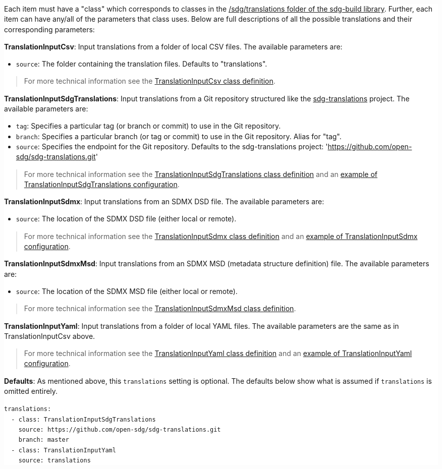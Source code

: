 Each item must have a "class" which corresponds to classes in the [/sdg/translations folder of the sdg-build library](https://github.com/open-sdg/sdg-build/tree/master/sdg/translations). Further, each item can have any/all of the parameters that class uses. Below are full descriptions of all the possible translations and their corresponding parameters:

**TranslationInputCsv**: Input translations from a folder of local CSV files. The available parameters are:

  * `source`: The folder containing the translation files. Defaults to "translations".

> For more technical information see the [TranslationInputCsv class definition](https://github.com/open-sdg/sdg-build/blob/master/sdg/translations/TranslationInputCsv.py).

**TranslationInputSdgTranslations**: Input translations from a Git repository structured like the [sdg-translations](https://github.com/open-sdg/sdg-build/tree/master/sdg/translations) project. The available parameters are:

  * `tag`: Specifies a particular tag (or branch or commit) to use in the Git repository.
  * `branch`: Specifies a particular branch (or tag or commit) to use in the Git repository. Alias for "tag".
  * `source`: Specifies the endpoint for the Git repository. Defaults to the sdg-translations project: 'https://github.com/open-sdg/sdg-translations.git'

> For more technical information see the [TranslationInputSdgTranslations class definition](https://github.com/open-sdg/sdg-build/blob/master/sdg/translations/TranslationInputSdgTranslations.py) and an [example of TranslationInputSdgTranslations configuration](https://github.com/open-sdg/sdg-build/blob/master/docs/examples/open_sdg_config.yml#L56).

**TranslationInputSdmx**: Input translations from an SDMX DSD file. The available parameters are:

  * `source`: The location of the SDMX DSD file (either local or remote).

> For more technical information see the [TranslationInputSdmx class definition](https://github.com/open-sdg/sdg-build/blob/master/sdg/translations/TranslationInputSdmx.py) and an [example of TranslationInputSdmx configuration](https://github.com/open-sdg/sdg-build/blob/master/docs/examples/open_sdg_config_sdmx.yml#L55).

**TranslationInputSdmxMsd**: Input translations from an SDMX MSD (metadata structure definition) file. The available parameters are:

  * `source`: The location of the SDMX MSD file (either local or remote).

> For more technical information see the [TranslationInputSdmxMsd class definition](https://github.com/open-sdg/sdg-build/blob/master/sdg/translations/TranslationInputSdmxMsd.py).

**TranslationInputYaml**: Input translations from a folder of local YAML files. The available parameters are the same as in TranslationInputCsv above.

> For more technical information see the [TranslationInputYaml class definition](https://github.com/open-sdg/sdg-build/blob/master/sdg/translations/TranslationInputYaml.py) and an [example of TranslationInputYaml configuration](https://github.com/open-sdg/sdg-build/blob/master/docs/examples/open_sdg_config_sdmx.yml#L53).

**Defaults**: As mentioned above, this `translations` setting is optional. The defaults below show what is assumed if `translations` is omitted entirely.

```nohighlight
translations:
  - class: TranslationInputSdgTranslations
    source: https://github.com/open-sdg/sdg-translations.git
    branch: master
  - class: TranslationInputYaml
    source: translations
```
